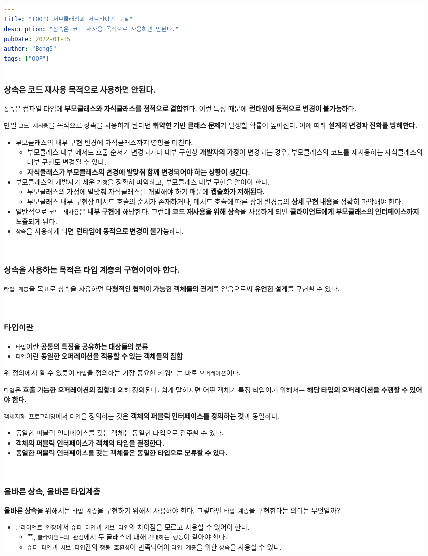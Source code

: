```yaml
---
title: "(OOP) 서브클래싱과 서브타이핑 고찰"
description: "상속은 코드 재사용 목적으로 사용하면 안된다."
pubDate: 2022-01-15
author: "Bong5"
tags: ["OOP"]
---
```

### 상속은 코드 재사용 목적으로 사용하면 안된다.

`상속`은 컴파일 타임에 **부모클래스와 자식클래스를 정적으로 결합**한다. 이런 특성 때문에 **런타임에 동적으로 변경이 불가능**하다.

만일 `코드 재사용`을 목적으로 상속을 사용하게 된다면 **취약한 기반 클래스 문제**가 발생할 확률이 높아진다. 이에 따라 **설계의 변경과 진화를 방해한다.**

- 부모클래스의 내부 구현 변경에 자식클래스까지 영향을 미친다.
    - 부모클래스 내부 메서드 호출 순서가 변경되거나 내부 구현상 **개발자의 가정**이 변경되는 경우, 부모클래스의 코드를 재사용하는 자식클래스의 내부 구현도 변경될 수 있다.
    - **자식클래스가 부모클래스의 변경에 발맞춰 함께 변경되어야 하는 상황이 생긴다.**
- 부모클래스의 개발자가 세운 `가정`을 정확히 파악하고, 부모클래스 내부 구현을 알아야 한다.
    - 부모클래스의 가정에 발맞춰 자식클래스를 개발해야 하기 때문에 **캡슐화가 저해된다.**
    - 부모클래스 내부 구현상 메서드 호출의 순서가 존재하거나, 메서드 호출에 따른 상태 변경등의 **상세 구현 내용**을 정확히 파악해야 한다.
- 일반적으로 `코드 재사용`은 **내부 구현**에 해당한다. 그런데 **코드 재사용을 위해 상속**을 사용하게 되면 **클라이언트에게 부모클래스의 인터페이스까지 노출**되게 된다.
- `상속`을 사용하게 되면 **런타임에 동적으로 변경이 불가능**하다.

<br>

### 상속을 사용하는 목적은 타입 계층의 구현이어야 한다.

`타입 계층`을 목표로 상속을 사용하면 **다형적인 협력이 가능한 객체들의 관계**를 얻음으로써 **유연한 설계**를 구현할 수 있다.

<br>

### 타입이란

- `타입`이란 **공통의 특징을 공유하는 대상들의 분류**
- `타입`이란 **동일한 오퍼레이션을 적용할 수 있는 객체들의 집합**

위 정의에서 알 수 있듯이 `타입`을 정의하는 가장 중요한 키워드는 바로 `오퍼레이션`이다.

`타입`은 **호출 가능한 오퍼레이션의 집합**에 의해 정의된다. 쉽게 말하자면 어떤 객체가 특정 타입이기 위해서는 **해당 타입의 오퍼레이션을 수행할 수 있어야 한다.**

`객체지향 프로그래밍`에서 `타입`을 정의하는 것은 **객체의 퍼블릭 인터페이스를 정의하는 것**과 동일하다.

- 동일한 퍼블릭 인터페이스를 갖는 객체는 동일한 타입으로 간주할 수 있다.
- **객체의 퍼블릭 인터페이스가 객체의 타입을 결정한다.**
- **동일한 퍼블릭 인터페이스를 갖는 객체들은 동일한 타입으로 분류할 수 있다.**

<br>

### 올바른 상속, 올바른 타입계층

**올바른 상속**을 위해서는 `타입 계층`을 구현하기 위해서 사용해야 한다. 그렇다면 `타입 계층`을 구현한다는 의미는 무엇일까?

- `클라이언트 입장`에서 `슈퍼 타입`과 `서브 타입`의 차이점을 모르고 사용할 수 있어야 한다.
    - 즉, `클라이언트의 관점`에서 두 클래스에 대해 `기대하는 행동`이 같아야 한다.
    - `슈퍼 타입`과 `서브 타입`간의 `행동 호환성`이 만족되어야 `타입 계층`을 위한 `상속`을 사용할 수 있다.
